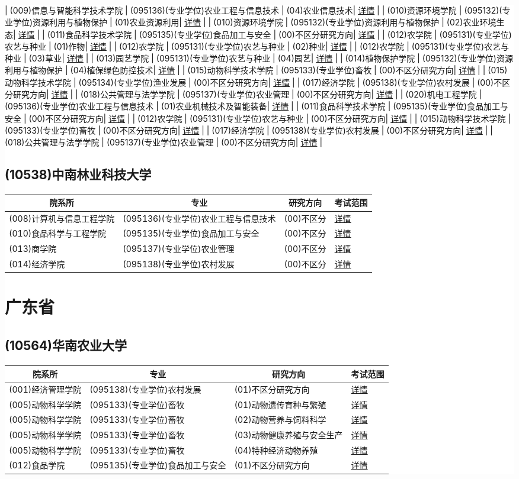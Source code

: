  | (009)信息与智能科学技术学院 | (095136)(专业学位)农业工程与信息技术 | (04)农业信息技术| [详情](https://yz.chsi.com.cn/zsml/kskm.jsp?id=1053721009095136042) |
 | (010)资源环境学院 | (095132)(专业学位)资源利用与植物保护 | (01)农业资源利用| [详情](https://yz.chsi.com.cn/zsml/kskm.jsp?id=1053721010095132012) |
 | (010)资源环境学院 | (095132)(专业学位)资源利用与植物保护 | (02)农业环境生态| [详情](https://yz.chsi.com.cn/zsml/kskm.jsp?id=1053721010095132022) |
 | (011)食品科学技术学院 | (095135)(专业学位)食品加工与安全 | (00)不区分研究方向| [详情](https://yz.chsi.com.cn/zsml/kskm.jsp?id=1053721011095135002) |
 | (012)农学院 | (095131)(专业学位)农艺与种业 | (01)作物| [详情](https://yz.chsi.com.cn/zsml/kskm.jsp?id=1053721012095131012) |
 | (012)农学院 | (095131)(专业学位)农艺与种业 | (02)种业| [详情](https://yz.chsi.com.cn/zsml/kskm.jsp?id=1053721012095131022) |
 | (012)农学院 | (095131)(专业学位)农艺与种业 | (03)草业| [详情](https://yz.chsi.com.cn/zsml/kskm.jsp?id=1053721012095131032) |
 | (013)园艺学院 | (095131)(专业学位)农艺与种业 | (04)园艺| [详情](https://yz.chsi.com.cn/zsml/kskm.jsp?id=1053721013095131042) |
 | (014)植物保护学院 | (095132)(专业学位)资源利用与植物保护 | (04)植保绿色防控技术| [详情](https://yz.chsi.com.cn/zsml/kskm.jsp?id=1053721014095132042) |
 | (015)动物科学技术学院 | (095133)(专业学位)畜牧 | (00)不区分研究方向| [详情](https://yz.chsi.com.cn/zsml/kskm.jsp?id=1053721015095133002) |
 | (015)动物科学技术学院 | (095134)(专业学位)渔业发展 | (00)不区分研究方向| [详情](https://yz.chsi.com.cn/zsml/kskm.jsp?id=1053721015095134002) |
 | (017)经济学院 | (095138)(专业学位)农村发展 | (00)不区分研究方向| [详情](https://yz.chsi.com.cn/zsml/kskm.jsp?id=1053721017095138002) |
 | (018)公共管理与法学学院 | (095137)(专业学位)农业管理 | (00)不区分研究方向| [详情](https://yz.chsi.com.cn/zsml/kskm.jsp?id=1053721018095137002) |
 | (020)机电工程学院 | (095136)(专业学位)农业工程与信息技术 | (01)农业机械技术及智能装备| [详情](https://yz.chsi.com.cn/zsml/kskm.jsp?id=1053721020095136012) |
 | (011)食品科学技术学院 | (095135)(专业学位)食品加工与安全 | (00)不区分研究方向| [详情](https://yz.chsi.com.cn/zsml/kskm.jsp?id=1053723011095135002) |
 | (012)农学院 | (095131)(专业学位)农艺与种业 | (00)不区分研究方向| [详情](https://yz.chsi.com.cn/zsml/kskm.jsp?id=1053723012095131002) |
 | (015)动物科学技术学院 | (095133)(专业学位)畜牧 | (00)不区分研究方向| [详情](https://yz.chsi.com.cn/zsml/kskm.jsp?id=1053723015095133002) |
 | (017)经济学院 | (095138)(专业学位)农村发展 | (00)不区分研究方向| [详情](https://yz.chsi.com.cn/zsml/kskm.jsp?id=1053723017095138002) |
 | (018)公共管理与法学学院 | (095137)(专业学位)农业管理 | (00)不区分研究方向| [详情](https://yz.chsi.com.cn/zsml/kskm.jsp?id=1053723018095137002) |
## (10538)中南林业科技大学
| 院系所   |  专业  |  研究方向  |   考试范围 |  
| - | - | - |  - |   
 | (008)计算机与信息工程学院 | (095136)(专业学位)农业工程与信息技术 | (00)不区分| [详情](https://yz.chsi.com.cn/zsml/kskm.jsp?id=1053821008095136002) |
 | (010)食品科学与工程学院 | (095135)(专业学位)食品加工与安全 | (00)不区分| [详情](https://yz.chsi.com.cn/zsml/kskm.jsp?id=1053821010095135002) |
 | (013)商学院 | (095137)(专业学位)农业管理 | (00)不区分| [详情](https://yz.chsi.com.cn/zsml/kskm.jsp?id=1053821013095137002) |
 | (014)经济学院 | (095138)(专业学位)农村发展 | (00)不区分| [详情](https://yz.chsi.com.cn/zsml/kskm.jsp?id=1053821014095138002) |
# 广东省
## (10564)华南农业大学
| 院系所   |  专业  |  研究方向  |   考试范围 |  
| - | - | - |  - |   
 | (001)经济管理学院 | (095138)(专业学位)农村发展 | (01)不区分研究方向| [详情](https://yz.chsi.com.cn/zsml/kskm.jsp?id=1056421001095138012) |
 | (005)动物科学学院 | (095133)(专业学位)畜牧 | (01)动物遗传育种与繁殖| [详情](https://yz.chsi.com.cn/zsml/kskm.jsp?id=1056421005095133012) |
 | (005)动物科学学院 | (095133)(专业学位)畜牧 | (02)动物营养与饲料科学| [详情](https://yz.chsi.com.cn/zsml/kskm.jsp?id=1056421005095133022) |
 | (005)动物科学学院 | (095133)(专业学位)畜牧 | (03)动物健康养殖与安全生产| [详情](https://yz.chsi.com.cn/zsml/kskm.jsp?id=1056421005095133032) |
 | (005)动物科学学院 | (095133)(专业学位)畜牧 | (04)特种经济动物养殖| [详情](https://yz.chsi.com.cn/zsml/kskm.jsp?id=1056421005095133042) |
 | (012)食品学院 | (095135)(专业学位)食品加工与安全 | (01)不区分研究方向| [详情](https://yz.chsi.com.cn/zsml/kskm.jsp?id=1056421012095135012) |